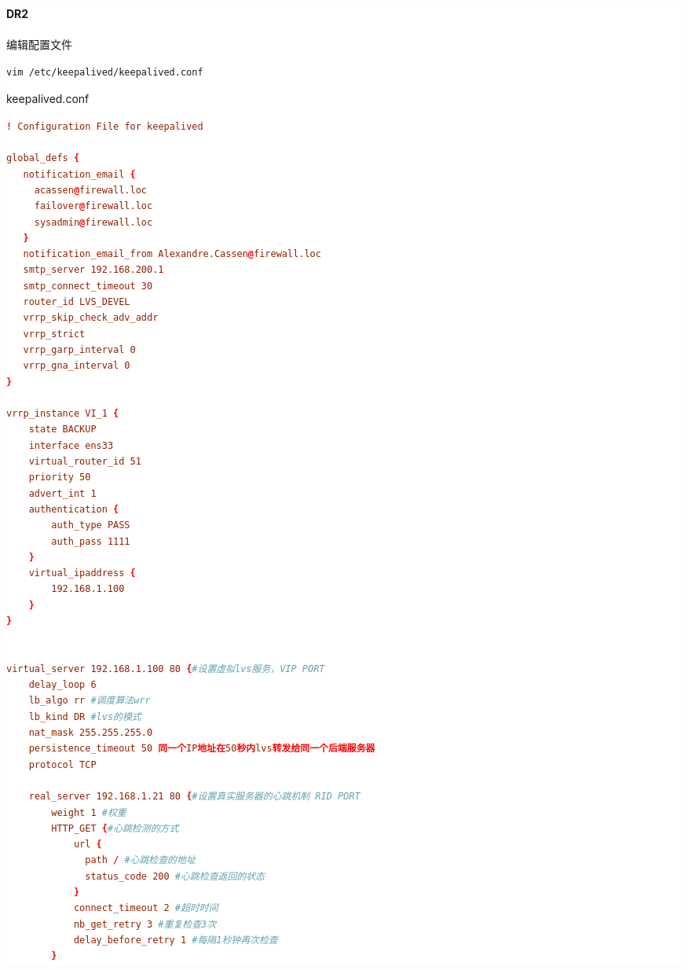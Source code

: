 

#### DR2

编辑配置文件

```sh
vim /etc/keepalived/keepalived.conf
```

keepalived.conf

```conf
! Configuration File for keepalived

global_defs {
   notification_email {
     acassen@firewall.loc
     failover@firewall.loc
     sysadmin@firewall.loc
   }
   notification_email_from Alexandre.Cassen@firewall.loc
   smtp_server 192.168.200.1
   smtp_connect_timeout 30
   router_id LVS_DEVEL
   vrrp_skip_check_adv_addr
   vrrp_strict
   vrrp_garp_interval 0
   vrrp_gna_interval 0
}

vrrp_instance VI_1 {
    state BACKUP
    interface ens33
    virtual_router_id 51
    priority 50
    advert_int 1
    authentication {
        auth_type PASS
        auth_pass 1111
    }
    virtual_ipaddress {
        192.168.1.100
    }
}


virtual_server 192.168.1.100 80 {#设置虚拟lvs服务，VIP PORT
    delay_loop 6
    lb_algo rr #调度算法wrr
    lb_kind DR #lvs的模式
    nat_mask 255.255.255.0
    persistence_timeout 50 同一个IP地址在50秒内lvs转发给同一个后端服务器
    protocol TCP

    real_server 192.168.1.21 80 {#设置真实服务器的心跳机制 RID PORT
        weight 1 #权重
        HTTP_GET {#心跳检测的方式
            url {
              path / #心跳检查的地址
              status_code 200 #心跳检查返回的状态
            }
            connect_timeout 2 #超时时间
            nb_get_retry 3 #重复检查3次
            delay_before_retry 1 #每隔1秒钟再次检查
        }
```